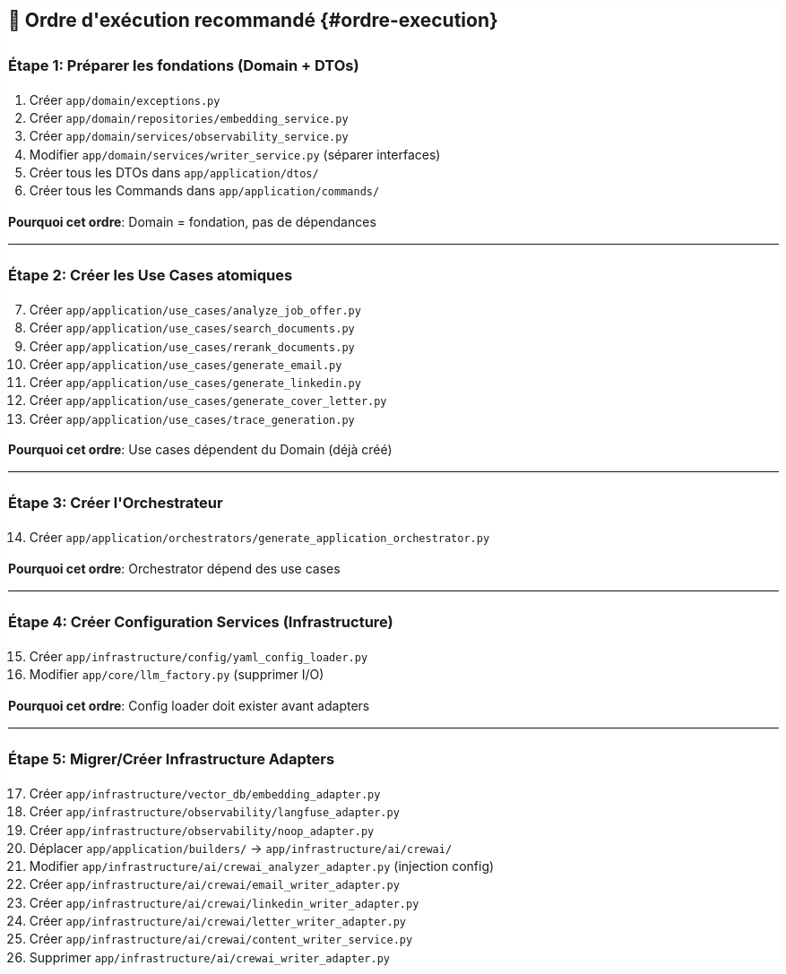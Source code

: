 ## 🎯 Ordre d'exécution recommandé {#ordre-execution}

### Étape 1: Préparer les fondations (Domain + DTOs)
1. Créer `app/domain/exceptions.py`
2. Créer `app/domain/repositories/embedding_service.py`
3. Créer `app/domain/services/observability_service.py`
4. Modifier `app/domain/services/writer_service.py` (séparer interfaces)
5. Créer tous les DTOs dans `app/application/dtos/`
6. Créer tous les Commands dans `app/application/commands/`

**Pourquoi cet ordre**: Domain = fondation, pas de dépendances

---

### Étape 2: Créer les Use Cases atomiques
7. Créer `app/application/use_cases/analyze_job_offer.py`
8. Créer `app/application/use_cases/search_documents.py`
9. Créer `app/application/use_cases/rerank_documents.py`
10. Créer `app/application/use_cases/generate_email.py`
11. Créer `app/application/use_cases/generate_linkedin.py`
12. Créer `app/application/use_cases/generate_cover_letter.py`
13. Créer `app/application/use_cases/trace_generation.py`

**Pourquoi cet ordre**: Use cases dépendent du Domain (déjà créé)

---

### Étape 3: Créer l'Orchestrateur
14. Créer `app/application/orchestrators/generate_application_orchestrator.py`

**Pourquoi cet ordre**: Orchestrator dépend des use cases

---

### Étape 4: Créer Configuration Services (Infrastructure)
15. Créer `app/infrastructure/config/yaml_config_loader.py`
16. Modifier `app/core/llm_factory.py` (supprimer I/O)

**Pourquoi cet ordre**: Config loader doit exister avant adapters

---

### Étape 5: Migrer/Créer Infrastructure Adapters
17. Créer `app/infrastructure/vector_db/embedding_adapter.py`
18. Créer `app/infrastructure/observability/langfuse_adapter.py`
19. Créer `app/infrastructure/observability/noop_adapter.py`
20. Déplacer `app/application/builders/` → `app/infrastructure/ai/crewai/`
21. Modifier `app/infrastructure/ai/crewai_analyzer_adapter.py` (injection config)
22. Créer `app/infrastructure/ai/crewai/email_writer_adapter.py`
23. Créer `app/infrastructure/ai/crewai/linkedin_writer_adapter.py`
24. Créer `app/infrastructure/ai/crewai/letter_writer_adapter.py`
25. Créer `app/infrastructure/ai/crewai/content_writer_service.py`
26. Supprimer `app/infrastructure/ai/crewai_writer_adapter.py`

